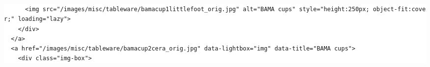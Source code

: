           <img src="/images/misc/tableware/bamacup1littlefoot_orig.jpg" alt="BAMA cups" style="height:250px; object-fit:cover;" loading="lazy">
        </div>
      </a>
      <a href="/images/misc/tableware/bamacup2cera_orig.jpg" data-lightbox="img" data-title="BAMA cups">
        <div class="img-box">